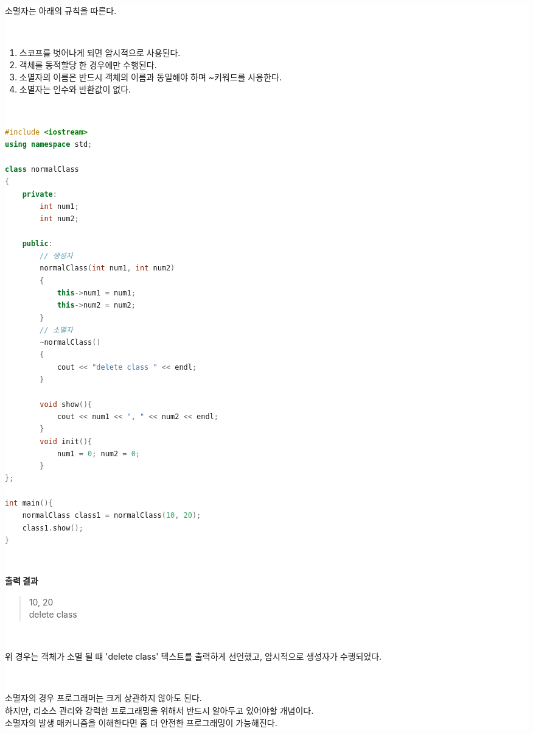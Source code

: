 소멸자는 아래의 규칙을 따른다. <br/>

<br/>

1. 스코프를 벗어나게 되면 암시적으로 사용된다. <br/>
2. 객체를 동적할당 한 경우에만 수행된다. <br/>
3. 소멸자의 이름은 반드시 객체의 이름과 동일해야 하며 ~키워드를 사용한다. <br/>
4. 소멸자는 인수와 반환값이 없다.<br/>

<br/>

```c++
#include <iostream>
using namespace std;

class normalClass
{
    private:
        int num1;
	    int num2;
    
    public:
        // 생성자
        normalClass(int num1, int num2)
        {
        	this->num1 = num1;
        	this->num2 = num2;
        }
        // 소멸자
        ~normalClass()
        {
        	cout << "delete class " << endl; 
        }
        
		void show(){
	    	cout << num1 << ", " << num2 << endl; 
		}
		void init(){
			num1 = 0; num2 = 0;
		}
};

int main(){
    normalClass class1 = normalClass(10, 20);
    class1.show();
}
```

<br/>

__출력 결과__

> 10, 20 <br/>
> delete class <br/>

<br/>

위 경우는 객체가 소멸 될 떄 'delete class' 텍스트를 출력하게 선언했고, 암시적으로 생성자가 수행되었다.<br/>

<br/>

소멸자의 경우 프로그래머는 크게 상관하지 않아도 된다. <br/>
하지만, 리소스 관리와 강력한 프로그래밍을 위해서 반드시 알아두고 있어야할 개념이다. <br/>
소멸자의 발생 매커니즘을 이해한다면 좀 더 안전한 프로그래밍이 가능해진다. <br/>
